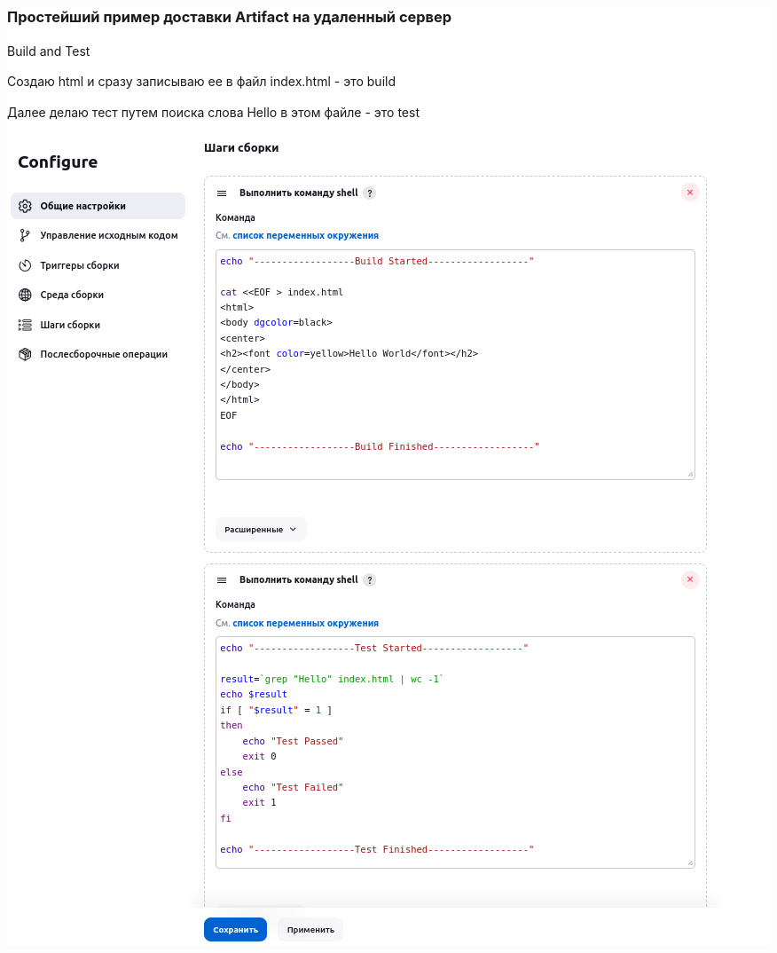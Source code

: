 ### Простейший пример доставки Artifact на удаленный сервер

Build and Test

Создаю html и сразу записываю ее в файл index.html - это build

Далее делаю тест путем поиска слова Hello в этом файле - это test 

![image-20231028133458879](https://github.com/VladimirSemchishin/DevOps_Practice/blob/main/For_photo/image-20231028133458879.png)
